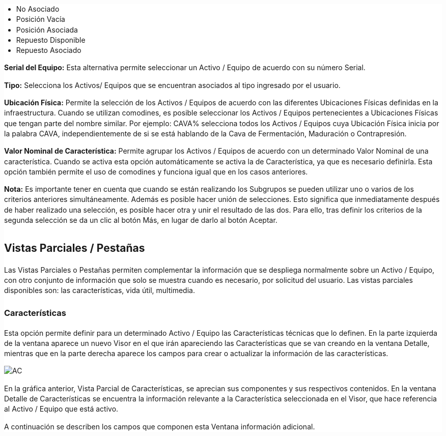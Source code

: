 - No Asociado 
- Posición Vacía 
- Posición Asociada 
- Repuesto Disponible
- Repuesto Asociado

**Serial del Equipo:** Esta alternativa permite seleccionar un Activo / Equipo de acuerdo con su número
Serial.

**Tipo:** Selecciona los Activos/ Equipos que se encuentran asociados al tipo ingresado  por el usuario.

**Ubicación  Física:**  Permite  la  selección  de  los  Activos  /  Equipos  de  acuerdo  con  las diferentes   Ubicaciones   Físicas   definidas   en   la   infraestructura.   Cuando   se   utilizan comodines,  es  posible  seleccionar  los  Activos  /  Equipos  pertenecientes a   Ubicaciones Físicas que tengan parte del nombre similar. Por ejemplo: CAVA%  selecciona todos los Activos / Equipos cuya Ubicación Física inicia por la palabra  CAVA, independientemente de si se está hablando de la Cava de Fermentación, Maduración o Contrapresión.

**Valor Nominal de Característica:** Permite agrupar los Activos / Equipos de acuerdo con un  determinado  Valor  Nominal  de  una  característica.  Cuando  se  activa  esta   opción automáticamente se activa la de Característica, ya que es necesario definirla.  Esta opción también permite el uso de comodines y funciona igual que en los casos anteriores.

**Nota:** Es importante tener en cuenta que cuando se están realizando los Subgrupos  se pueden  utilizar  uno  o  varios  de  los  criterios  anteriores  simultáneamente.	Además es posible hacer unión de selecciones.  Esto significa que inmediatamente después de haber realizado una selección, es posible hacer otra y unir el resultado de las dos. Para ello, tras definir los criterios de la segunda selección se da un clic al botón 
<span class="iconify btn" data-icon="mdi-plus-circle">Más</span>, en lugar de darlo al botón  <a class="btn">Aceptar</a>.

## Vistas Parciales / Pestañas

Las Vistas Parciales o Pestañas permiten complementar la información que se despliega normalmente sobre un Activo / Equipo, con otro conjunto de información que solo se muestra cuando es necesario,  por  solicitud  del  usuario. Las vistas parciales  disponibles son: las características, vida útil, multimedia.

### Características
Esta  opción  permite  definir  para  un  determinado  Activo  /  Equipo  las   Características técnicas que lo definen. En la parte izquierda de la ventana aparece un nuevo Visor en el que irán apareciendo las Características que se van creando en la ventana Detalle, mientras que en la parte derecha aparece los campos para crear o actualizar la información de las características.

![AC](../../assets/images/cap03/chp03_img10.png)

En la gráfica anterior, Vista Parcial de Características, se aprecian sus componentes y sus respectivos  contenidos.  En  la  ventana  Detalle  de  Características  se  encuentra  la información relevante a la Característica seleccionada en el Visor, que hace  referencia al Activo / Equipo que está activo.

A   continuación  se  describen  los  campos  que  componen  esta  Ventana   información adicional.

